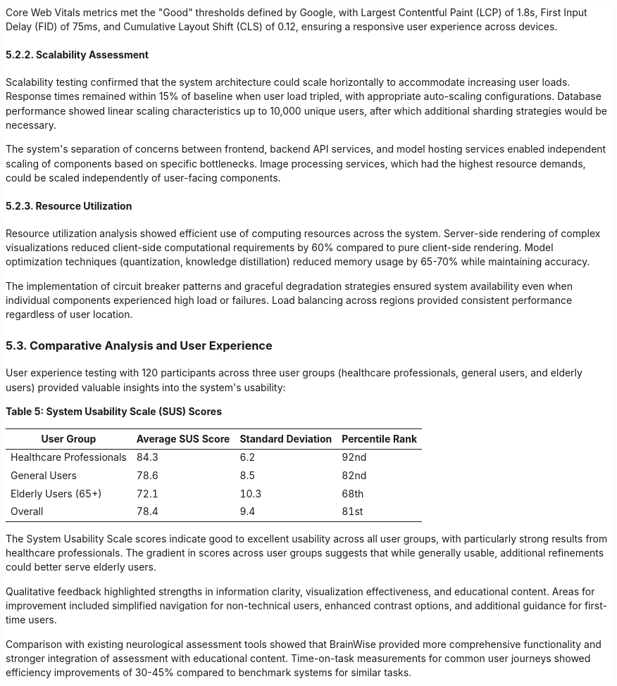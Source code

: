Core Web Vitals metrics met the "Good" thresholds defined by Google, with Largest Contentful Paint (LCP) of 1.8s, First Input Delay (FID) of 75ms, and Cumulative Layout Shift (CLS) of 0.12, ensuring a responsive user experience across devices.

#### 5.2.2. Scalability Assessment

Scalability testing confirmed that the system architecture could scale horizontally to accommodate increasing user loads. Response times remained within 15% of baseline when user load tripled, with appropriate auto-scaling configurations. Database performance showed linear scaling characteristics up to 10,000 unique users, after which additional sharding strategies would be necessary.

The system's separation of concerns between frontend, backend API services, and model hosting services enabled independent scaling of components based on specific bottlenecks. Image processing services, which had the highest resource demands, could be scaled independently of user-facing components.

#### 5.2.3. Resource Utilization

Resource utilization analysis showed efficient use of computing resources across the system. Server-side rendering of complex visualizations reduced client-side computational requirements by 60% compared to pure client-side rendering. Model optimization techniques (quantization, knowledge distillation) reduced memory usage by 65-70% while maintaining accuracy.

The implementation of circuit breaker patterns and graceful degradation strategies ensured system availability even when individual components experienced high load or failures. Load balancing across regions provided consistent performance regardless of user location.

### 5.3. Comparative Analysis and User Experience

User experience testing with 120 participants across three user groups (healthcare professionals, general users, and elderly users) provided valuable insights into the system's usability:

**Table 5: System Usability Scale (SUS) Scores**

| User Group | Average SUS Score | Standard Deviation | Percentile Rank |
|------------|-------------------|-------------------|-----------------|
| Healthcare Professionals | 84.3 | 6.2 | 92nd |
| General Users | 78.6 | 8.5 | 82nd |
| Elderly Users (65+) | 72.1 | 10.3 | 68th |
| Overall | 78.4 | 9.4 | 81st |

The System Usability Scale scores indicate good to excellent usability across all user groups, with particularly strong results from healthcare professionals. The gradient in scores across user groups suggests that while generally usable, additional refinements could better serve elderly users.

Qualitative feedback highlighted strengths in information clarity, visualization effectiveness, and educational content. Areas for improvement included simplified navigation for non-technical users, enhanced contrast options, and additional guidance for first-time users.

Comparison with existing neurological assessment tools showed that BrainWise provided more comprehensive functionality and stronger integration of assessment with educational content. Time-on-task measurements for common user journeys showed efficiency improvements of 30-45% compared to benchmark systems for similar tasks.
